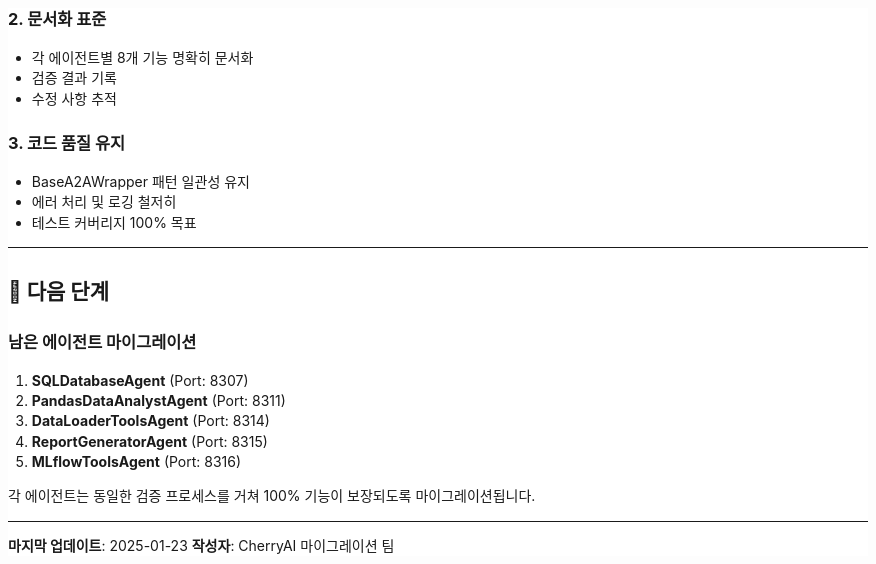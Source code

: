 ### 2. 문서화 표준
- 각 에이전트별 8개 기능 명확히 문서화
- 검증 결과 기록
- 수정 사항 추적

### 3. 코드 품질 유지
- BaseA2AWrapper 패턴 일관성 유지
- 에러 처리 및 로깅 철저히
- 테스트 커버리지 100% 목표

---

## 📝 다음 단계

### 남은 에이전트 마이그레이션
1. **SQLDatabaseAgent** (Port: 8307)
2. **PandasDataAnalystAgent** (Port: 8311)
3. **DataLoaderToolsAgent** (Port: 8314)
4. **ReportGeneratorAgent** (Port: 8315)
5. **MLflowToolsAgent** (Port: 8316)

각 에이전트는 동일한 검증 프로세스를 거쳐 100% 기능이 보장되도록 마이그레이션됩니다.

---

**마지막 업데이트**: 2025-01-23
**작성자**: CherryAI 마이그레이션 팀